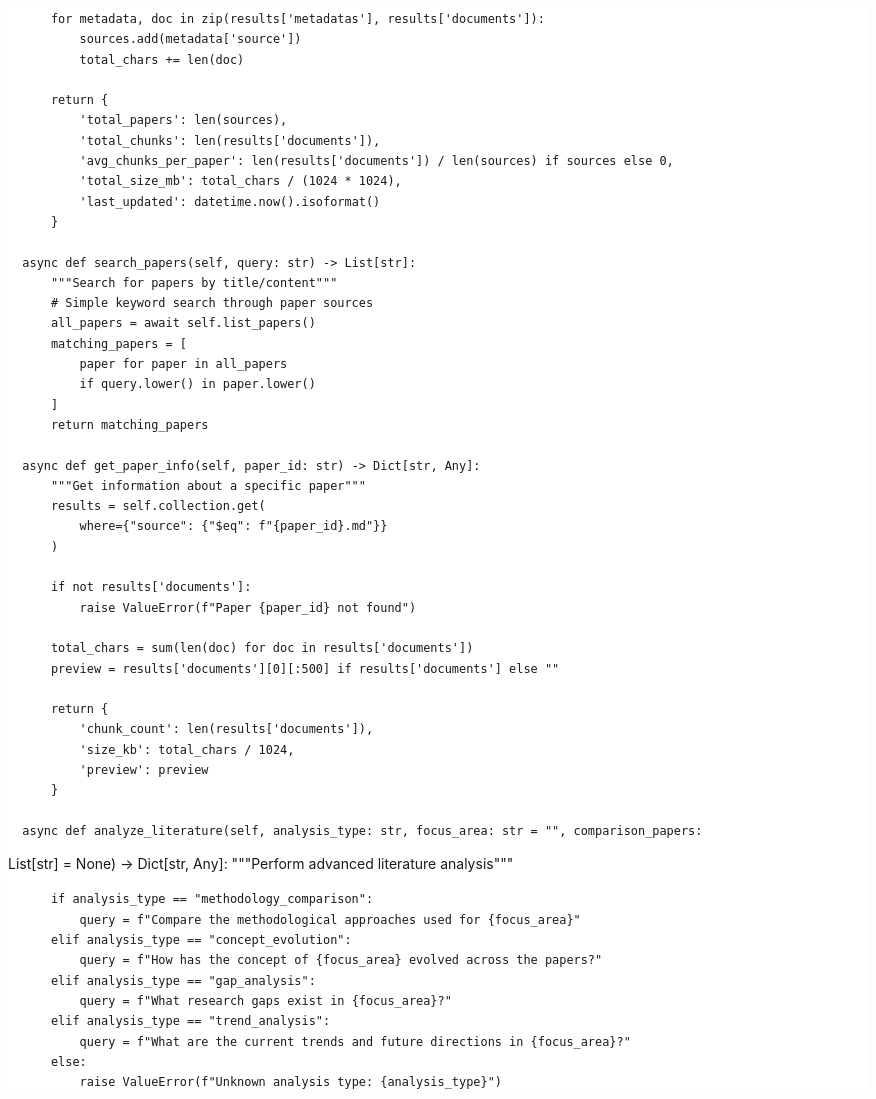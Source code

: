           for metadata, doc in zip(results['metadatas'], results['documents']):
              sources.add(metadata['source'])
              total_chars += len(doc)

          return {
              'total_papers': len(sources),
              'total_chunks': len(results['documents']),
              'avg_chunks_per_paper': len(results['documents']) / len(sources) if sources else 0,
              'total_size_mb': total_chars / (1024 * 1024),
              'last_updated': datetime.now().isoformat()
          }

      async def search_papers(self, query: str) -> List[str]:
          """Search for papers by title/content"""
          # Simple keyword search through paper sources
          all_papers = await self.list_papers()
          matching_papers = [
              paper for paper in all_papers
              if query.lower() in paper.lower()
          ]
          return matching_papers

      async def get_paper_info(self, paper_id: str) -> Dict[str, Any]:
          """Get information about a specific paper"""
          results = self.collection.get(
              where={"source": {"$eq": f"{paper_id}.md"}}
          )

          if not results['documents']:
              raise ValueError(f"Paper {paper_id} not found")

          total_chars = sum(len(doc) for doc in results['documents'])
          preview = results['documents'][0][:500] if results['documents'] else ""

          return {
              'chunk_count': len(results['documents']),
              'size_kb': total_chars / 1024,
              'preview': preview
          }

      async def analyze_literature(self, analysis_type: str, focus_area: str = "", comparison_papers:
  List[str] = None) -> Dict[str, Any]:
          """Perform advanced literature analysis"""

          if analysis_type == "methodology_comparison":
              query = f"Compare the methodological approaches used for {focus_area}"
          elif analysis_type == "concept_evolution":
              query = f"How has the concept of {focus_area} evolved across the papers?"
          elif analysis_type == "gap_analysis":
              query = f"What research gaps exist in {focus_area}?"
          elif analysis_type == "trend_analysis":
              query = f"What are the current trends and future directions in {focus_area}?"
          else:
              raise ValueError(f"Unknown analysis type: {analysis_type}")
